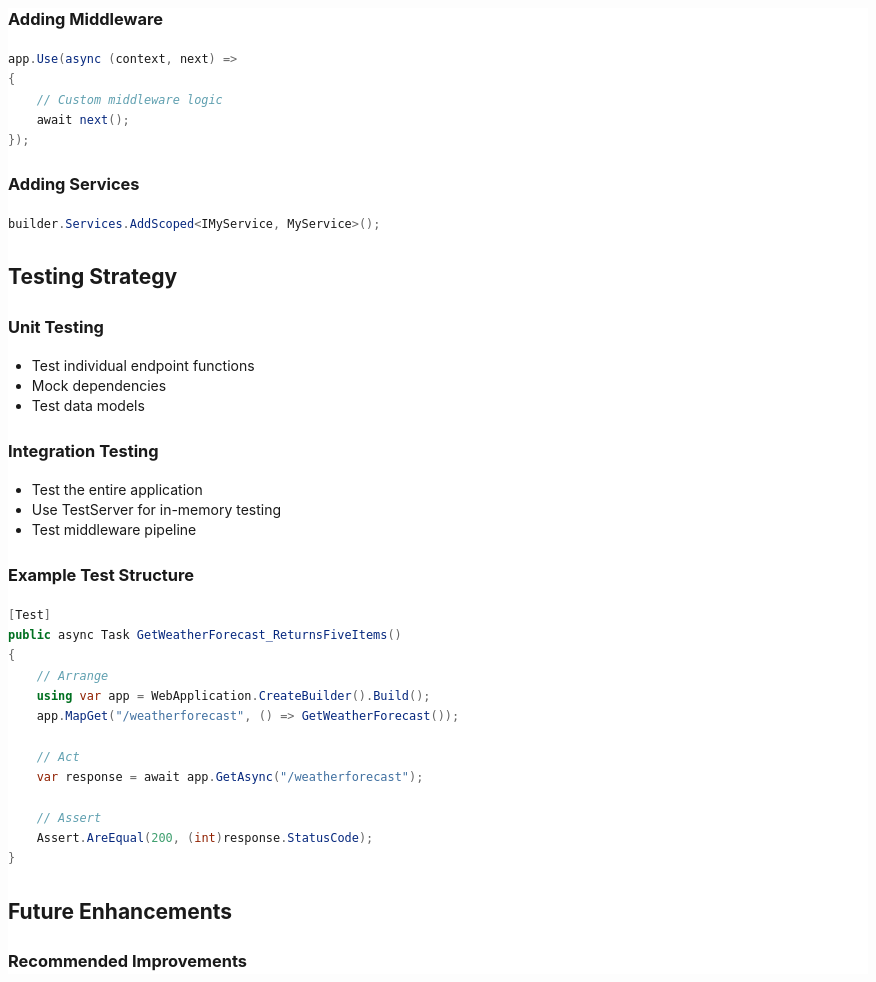 ### Adding Middleware

```csharp
app.Use(async (context, next) =>
{
    // Custom middleware logic
    await next();
});
```

### Adding Services

```csharp
builder.Services.AddScoped<IMyService, MyService>();
```

## Testing Strategy

### Unit Testing

- Test individual endpoint functions
- Mock dependencies
- Test data models

### Integration Testing

- Test the entire application
- Use TestServer for in-memory testing
- Test middleware pipeline

### Example Test Structure

```csharp
[Test]
public async Task GetWeatherForecast_ReturnsFiveItems()
{
    // Arrange
    using var app = WebApplication.CreateBuilder().Build();
    app.MapGet("/weatherforecast", () => GetWeatherForecast());
    
    // Act
    var response = await app.GetAsync("/weatherforecast");
    
    // Assert
    Assert.AreEqual(200, (int)response.StatusCode);
}
```

## Future Enhancements

### Recommended Improvements
